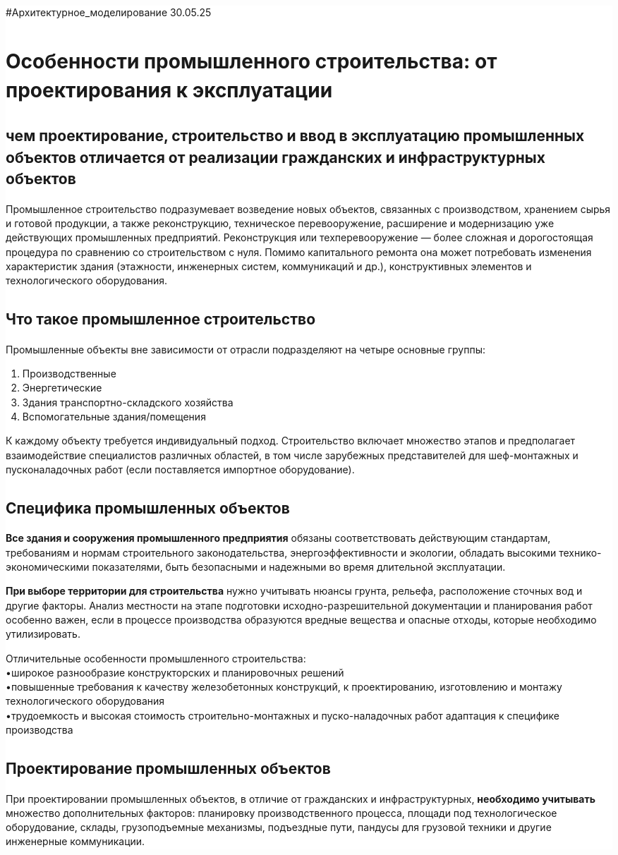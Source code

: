#Архитектурное_моделирование 
30.05.25
# Особенности промышленного строительства: от проектирования к эксплуатации
## чем проектирование, строительство и ввод в эксплуатацию промышленных объектов отличается от реализации гражданских и инфраструктурных объектов
Промышленное строительство подразумевает возведение новых объектов, связанных с производством, хранением сырья и готовой продукции, а также реконструкцию, техническое перевооружение, расширение и модернизацию уже действующих промышленных предприятий. Реконструкция или техперевооружение — более сложная и дорогостоящая процедура по сравнению со строительством с нуля. Помимо капитального ремонта она может потребовать изменения характеристик здания (этажности, инженерных систем, коммуникаций и др.), конструктивных элементов и технологического оборудования.

## Что такое промышленное строительство
Промышленные объекты вне зависимости от отрасли подразделяют на четыре основные группы:
1. Производственные
2. Энергетические
3. Здания транспортно-складского хозяйства
4. Вспомогательные здания/помещения  

К каждому объекту требуется индивидуальный подход. Строительство включает множество этапов и предполагает взаимодействие специалистов различных областей, в том числе зарубежных представителей для шеф-монтажных и пусконаладочных работ (если поставляется импортное оборудование).
## Специфика промышленных объектов
**Все здания и сооружения промышленного предприятия** обязаны соответствовать действующим стандартам, требованиям и нормам строительного законодательства, энергоэффективности и экологии, обладать высокими технико-экономическими показателями, быть безопасными и надежными во время длительной эксплуатации.

**При выборе территории для строительства** нужно учитывать нюансы грунта, рельефа, расположение сточных вод и другие факторы. Анализ местности на этапе подготовки исходно-разрешительной документации и планирования работ особенно важен, если в процессе производства образуются вредные вещества и опасные отходы, которые необходимо утилизировать.

Отличительные особенности промышленного строительства:  
•широкое разнообразие конструкторских и планировочных решений  
•повышенные требования к качеству железобетонных конструкций, к проектированию, изготовлению и монтажу технологического оборудования  
•трудоемкость и высокая стоимость строительно-монтажных и пуско-наладочных работ  адаптация к специфике производства
## Проектирование промышленных объектов
При проектировании промышленных объектов, в отличие от гражданских и инфраструктурных, **необходимо учитывать** множество дополнительных факторов: планировку производственного процесса, площади под технологическое оборудование, склады, грузоподъемные механизмы, подъездные пути, пандусы для грузовой техники и другие инженерные коммуникации.
